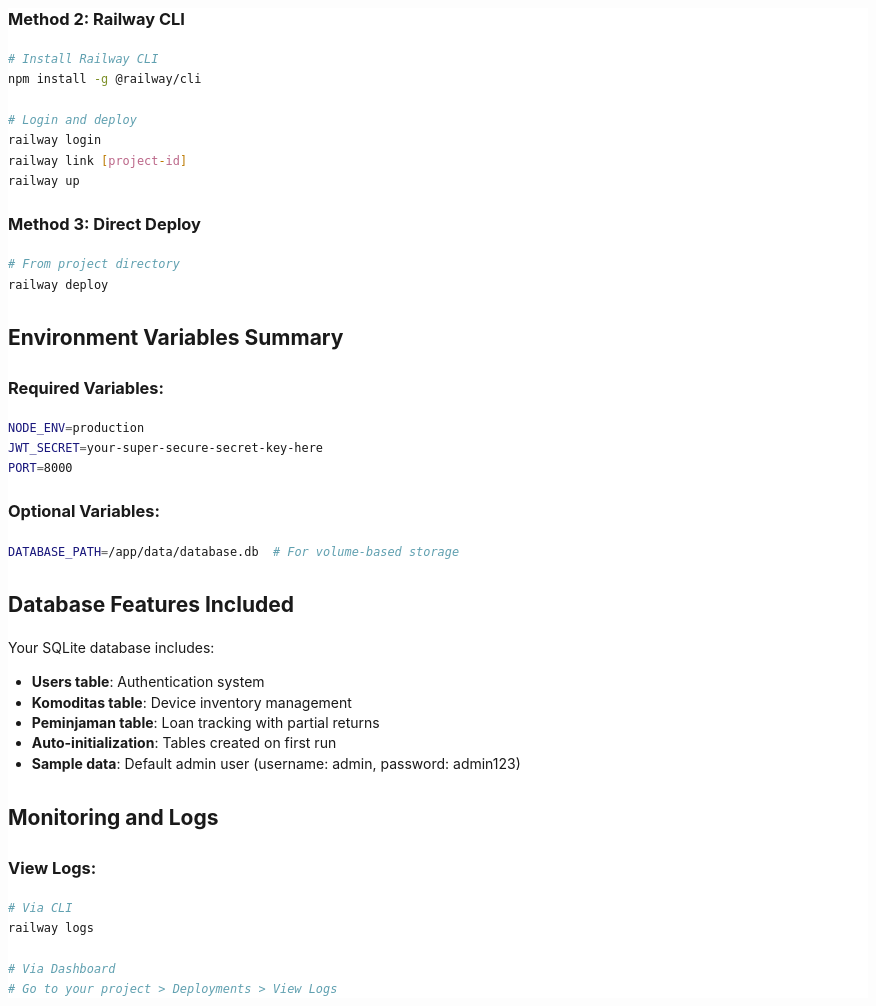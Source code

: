 ### Method 2: Railway CLI
```bash
# Install Railway CLI
npm install -g @railway/cli

# Login and deploy
railway login
railway link [project-id]
railway up
```

### Method 3: Direct Deploy
```bash
# From project directory
railway deploy
```

## Environment Variables Summary

### Required Variables:
```bash
NODE_ENV=production
JWT_SECRET=your-super-secure-secret-key-here
PORT=8000
```

### Optional Variables:
```bash
DATABASE_PATH=/app/data/database.db  # For volume-based storage
```

## Database Features Included

Your SQLite database includes:
- **Users table**: Authentication system
- **Komoditas table**: Device inventory management
- **Peminjaman table**: Loan tracking with partial returns
- **Auto-initialization**: Tables created on first run
- **Sample data**: Default admin user (username: admin, password: admin123)

## Monitoring and Logs

### View Logs:
```bash
# Via CLI
railway logs

# Via Dashboard
# Go to your project > Deployments > View Logs
```
